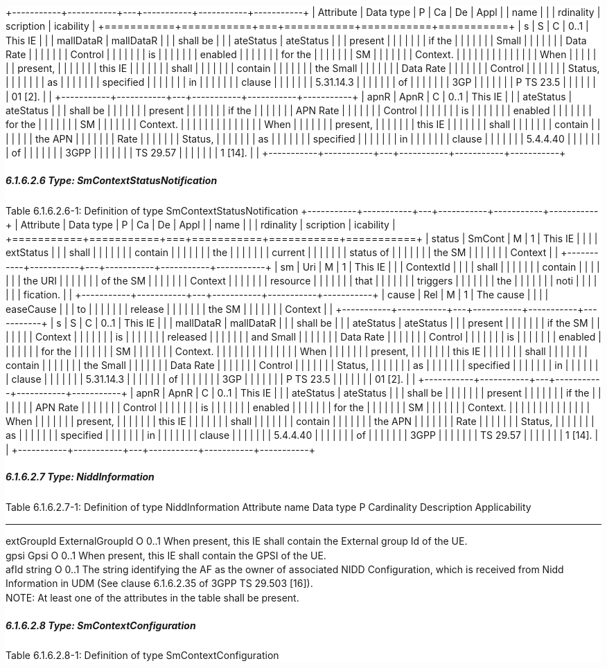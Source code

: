 +-----------+-----------+---+-----------+-----------+-----------+ | Attribute | Data type | P | Ca | De | Appl | | name | | | rdinality | scription | icability | +===========+===========+===+===========+===========+===========+ | s | S | C | 0..1 | This IE | | | mallDataR | mallDataR | | | shall be | | | ateStatus | ateStatus | | | present | | | | | | | if the | | | | | | | Small | | | | | | | Data Rate | | | | | | | Control | | | | | | | is | | | | | | | enabled | | | | | | | for the | | | | | | | SM | | | | | | | Context. | | | | | | | | | | | | | | When | | | | | | | present, | | | | | | | this IE | | | | | | | shall | | | | | | | contain | | | | | | | the Small | | | | | | | Data Rate | | | | | | | Control | | | | | | | Status, | | | | | | | as | | | | | | | specified | | | | | | | in | | | | | | | clause | | | | | | | 5.31.14.3 | | | | | | | of | | | | | | | 3GP | | | | | | | P TS 23.5 | | | | | | | 01 [2]. | | +-----------+-----------+---+-----------+-----------+-----------+ | apnR | ApnR | C | 0..1 | This IE | | | ateStatus | ateStatus | | | shall be | | | | | | | present | | | | | | | if the | | | | | | | APN Rate | | | | | | | Control | | | | | | | is | | | | | | | enabled | | | | | | | for the | | | | | | | SM | | | | | | | Context. | | | | | | | | | | | | | | When | | | | | | | present, | | | | | | | this IE | | | | | | | shall | | | | | | | contain | | | | | | | the APN | | | | | | | Rate | | | | | | | Status, | | | | | | | as | | | | | | | specified | | | | | | | in | | | | | | | clause | | | | | | | 5.4.4.40 | | | | | | | of | | | | | | | 3GPP | | | | | | | TS 29.57 | | | | | | | 1 [14]. | | +-----------+-----------+---+-----------+-----------+-----------+
##### 6.1.6.2.6 Type: SmContextStatusNotification
Table 6.1.6.2.6-1: Definition of type SmContextStatusNotification
+-----------+-----------+---+-----------+-----------+-----------+ | Attribute | Data type | P | Ca | De | Appl | | name | | | rdinality | scription | icability | +===========+===========+===+===========+===========+===========+ | status | SmCont | M | 1 | This IE | | | | extStatus | | | shall | | | | | | | contain | | | | | | | the | | | | | | | current | | | | | | | status of | | | | | | | the SM | | | | | | | Context | | +-----------+-----------+---+-----------+-----------+-----------+ | sm | Uri | M | 1 | This IE | | | ContextId | | | | shall | | | | | | | contain | | | | | | | the URI | | | | | | | of the SM | | | | | | | Context | | | | | | | resource | | | | | | | that | | | | | | | triggers | | | | | | | the | | | | | | | noti | | | | | | | fication. | | +-----------+-----------+---+-----------+-----------+-----------+ | cause | Rel | M | 1 | The cause | | | | easeCause | | | to | | | | | | | release | | | | | | | the SM | | | | | | | Context | | +-----------+-----------+---+-----------+-----------+-----------+ | s | S | C | 0..1 | This IE | | | mallDataR | mallDataR | | | shall be | | | ateStatus | ateStatus | | | present | | | | | | | if the SM | | | | | | | Context | | | | | | | is | | | | | | | released | | | | | | | and Small | | | | | | | Data Rate | | | | | | | Control | | | | | | | is | | | | | | | enabled | | | | | | | for the | | | | | | | SM | | | | | | | Context. | | | | | | | | | | | | | | When | | | | | | | present, | | | | | | | this IE | | | | | | | shall | | | | | | | contain | | | | | | | the Small | | | | | | | Data Rate | | | | | | | Control | | | | | | | Status, | | | | | | | as | | | | | | | specified | | | | | | | in | | | | | | | clause | | | | | | | 5.31.14.3 | | | | | | | of | | | | | | | 3GP | | | | | | | P TS 23.5 | | | | | | | 01 [2]. | | +-----------+-----------+---+-----------+-----------+-----------+ | apnR | ApnR | C | 0..1 | This IE | | | ateStatus | ateStatus | | | shall be | | | | | | | present | | | | | | | if the | | | | | | | APN Rate | | | | | | | Control | | | | | | | is | | | | | | | enabled | | | | | | | for the | | | | | | | SM | | | | | | | Context. | | | | | | | | | | | | | | When | | | | | | | present, | | | | | | | this IE | | | | | | | shall | | | | | | | contain | | | | | | | the APN | | | | | | | Rate | | | | | | | Status, | | | | | | | as | | | | | | | specified | | | | | | | in | | | | | | | clause | | | | | | | 5.4.4.40 | | | | | | | of | | | | | | | 3GPP | | | | | | | TS 29.57 | | | | | | | 1 [14]. | | +-----------+-----------+---+-----------+-----------+-----------+
##### 6.1.6.2.7 Type: NiddInformation
Table 6.1.6.2.7-1: Definition of type NiddInformation
Attribute name Data type P Cardinality Description Applicability
* * *
extGroupId ExternalGroupId O 0..1 When present, this IE shall contain the
External group Id of the UE.  
gpsi Gpsi O 0..1 When present, this IE shall contain the GPSI of the UE.  
afId string O 0..1 The string identifying the AF as the owner of associated
NIDD Configuration, which is received from Nidd Information in UDM (See clause
6.1.6.2.35 of 3GPP TS 29.503 [16]).  
NOTE: At least one of the attributes in the table shall be present.
##### 6.1.6.2.8 Type: SmContextConfiguration
Table 6.1.6.2.8-1: Definition of type SmContextConfiguration